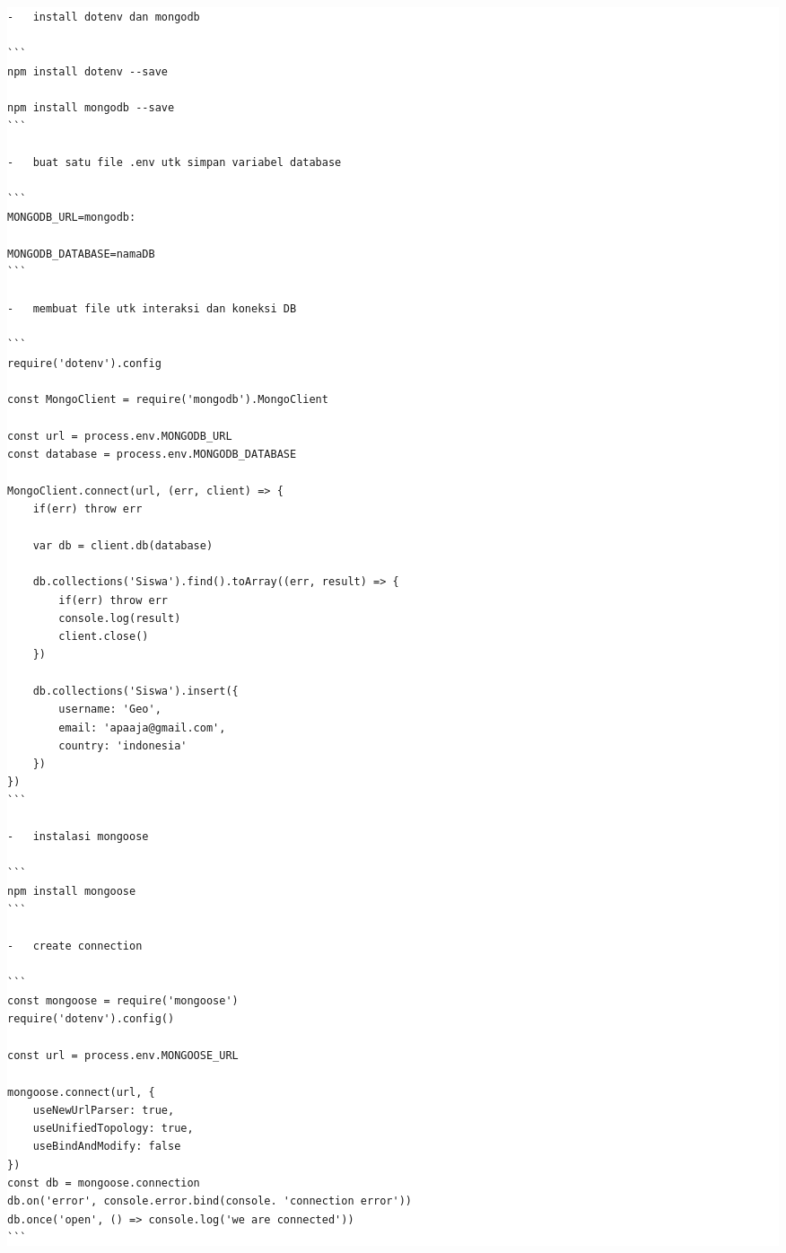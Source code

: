     -   install dotenv dan mongodb

    ```
    npm install dotenv --save

    npm install mongodb --save
    ```

    -   buat satu file .env utk simpan variabel database

    ```
    MONGODB_URL=mongodb:

    MONGODB_DATABASE=namaDB
    ```

    -   membuat file utk interaksi dan koneksi DB

    ```
    require('dotenv').config

    const MongoClient = require('mongodb').MongoClient

    const url = process.env.MONGODB_URL
    const database = process.env.MONGODB_DATABASE

    MongoClient.connect(url, (err, client) => {
        if(err) throw err

        var db = client.db(database)

        db.collections('Siswa').find().toArray((err, result) => {
            if(err) throw err
            console.log(result)
            client.close()
        })

        db.collections('Siswa').insert({
            username: 'Geo',
            email: 'apaaja@gmail.com',
            country: 'indonesia'
        })
    })
    ```

    -   instalasi mongoose

    ```
    npm install mongoose
    ```

    -   create connection

    ```
    const mongoose = require('mongoose')
    require('dotenv').config()

    const url = process.env.MONGOOSE_URL

    mongoose.connect(url, {
        useNewUrlParser: true,
        useUnifiedTopology: true,
        useBindAndModify: false
    })
    const db = mongoose.connection
    db.on('error', console.error.bind(console. 'connection error'))
    db.once('open', () => console.log('we are connected'))
    ```
